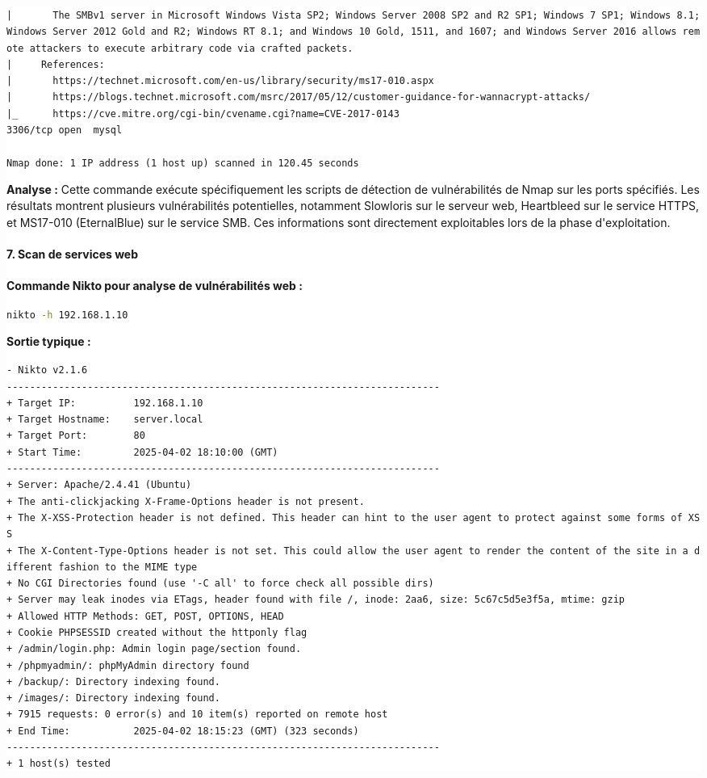 ```
|       The SMBv1 server in Microsoft Windows Vista SP2; Windows Server 2008 SP2 and R2 SP1; Windows 7 SP1; Windows 8.1; Windows Server 2012 Gold and R2; Windows RT 8.1; and Windows 10 Gold, 1511, and 1607; and Windows Server 2016 allows remote attackers to execute arbitrary code via crafted packets.
|     References:
|       https://technet.microsoft.com/en-us/library/security/ms17-010.aspx
|       https://blogs.technet.microsoft.com/msrc/2017/05/12/customer-guidance-for-wannacrypt-attacks/
|_      https://cve.mitre.org/cgi-bin/cvename.cgi?name=CVE-2017-0143
3306/tcp open  mysql

Nmap done: 1 IP address (1 host up) scanned in 120.45 seconds
```

**Analyse :** Cette commande exécute spécifiquement les scripts de détection de vulnérabilités de Nmap sur les ports spécifiés. Les résultats montrent plusieurs vulnérabilités potentielles, notamment Slowloris sur le serveur web, Heartbleed sur le service HTTPS, et MS17-010 (EternalBlue) sur le service SMB. Ces informations sont directement exploitables lors de la phase d'exploitation.

#### 7. Scan de services web

**Commande Nikto pour analyse de vulnérabilités web :**
```bash
nikto -h 192.168.1.10
```

**Sortie typique :**
```
- Nikto v2.1.6
---------------------------------------------------------------------------
+ Target IP:          192.168.1.10
+ Target Hostname:    server.local
+ Target Port:        80
+ Start Time:         2025-04-02 18:10:00 (GMT)
---------------------------------------------------------------------------
+ Server: Apache/2.4.41 (Ubuntu)
+ The anti-clickjacking X-Frame-Options header is not present.
+ The X-XSS-Protection header is not defined. This header can hint to the user agent to protect against some forms of XSS
+ The X-Content-Type-Options header is not set. This could allow the user agent to render the content of the site in a different fashion to the MIME type
+ No CGI Directories found (use '-C all' to force check all possible dirs)
+ Server may leak inodes via ETags, header found with file /, inode: 2aa6, size: 5c67c5d5e3f5a, mtime: gzip
+ Allowed HTTP Methods: GET, POST, OPTIONS, HEAD 
+ Cookie PHPSESSID created without the httponly flag
+ /admin/login.php: Admin login page/section found.
+ /phpmyadmin/: phpMyAdmin directory found
+ /backup/: Directory indexing found.
+ /images/: Directory indexing found.
+ 7915 requests: 0 error(s) and 10 item(s) reported on remote host
+ End Time:           2025-04-02 18:15:23 (GMT) (323 seconds)
---------------------------------------------------------------------------
+ 1 host(s) tested
```
